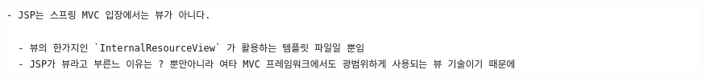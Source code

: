   ```
  - JSP는 스프링 MVC 입장에서는 뷰가 아니다.

    - 뷰의 한가지인 `InternalResourceView` 가 활용하는 템플릿 파일일 뿐임
    - JSP가 뷰라고 부른느 이유는 ? 뿐만아니라 여타 MVC 프레임워크에서도 광범위하게 사용되는 뷰 기술이기 때문에